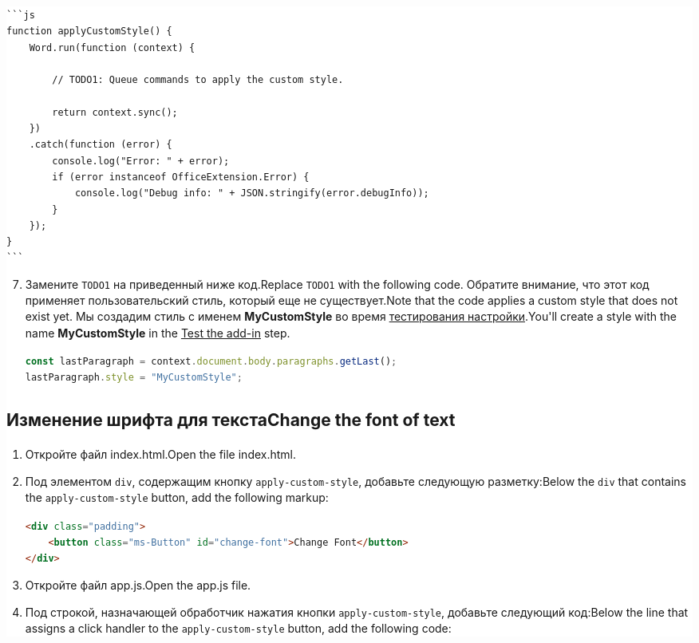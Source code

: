     ```js
    function applyCustomStyle() {
        Word.run(function (context) {
            
            // TODO1: Queue commands to apply the custom style.

            return context.sync();
        })
        .catch(function (error) {
            console.log("Error: " + error);
            if (error instanceof OfficeExtension.Error) {
                console.log("Debug info: " + JSON.stringify(error.debugInfo));
            }
        });
    }
    ``` 

7. <span data-ttu-id="9e3b0-119">Замените `TODO1` на приведенный ниже код.</span><span class="sxs-lookup"><span data-stu-id="9e3b0-119">Replace `TODO1` with the following code.</span></span> <span data-ttu-id="9e3b0-120">Обратите внимание, что этот код применяет пользовательский стиль, который еще не существует.</span><span class="sxs-lookup"><span data-stu-id="9e3b0-120">Note that the code applies a custom style that does not exist yet.</span></span> <span data-ttu-id="9e3b0-121">Мы создадим стиль с именем **MyCustomStyle** во время [тестирования настройки](#test-the-add-in).</span><span class="sxs-lookup"><span data-stu-id="9e3b0-121">You'll create a style with the name **MyCustomStyle** in the [Test the add-in](#test-the-add-in) step.</span></span>

    ```js
    const lastParagraph = context.document.body.paragraphs.getLast();
    lastParagraph.style = "MyCustomStyle";
    ``` 

## <a name="change-the-font-of-text"></a><span data-ttu-id="9e3b0-122">Изменение шрифта для текста</span><span class="sxs-lookup"><span data-stu-id="9e3b0-122">Change the font of text</span></span>

1. <span data-ttu-id="9e3b0-123">Откройте файл index.html.</span><span class="sxs-lookup"><span data-stu-id="9e3b0-123">Open the file index.html.</span></span>
2. <span data-ttu-id="9e3b0-124">Под элементом `div`, содержащим кнопку `apply-custom-style`, добавьте следующую разметку:</span><span class="sxs-lookup"><span data-stu-id="9e3b0-124">Below the `div` that contains the `apply-custom-style` button, add the following markup:</span></span>

    ```html
    <div class="padding">            
        <button class="ms-Button" id="change-font">Change Font</button>            
    </div>
    ```

3. <span data-ttu-id="9e3b0-125">Откройте файл app.js.</span><span class="sxs-lookup"><span data-stu-id="9e3b0-125">Open the app.js file.</span></span>

4. <span data-ttu-id="9e3b0-126">Под строкой, назначающей обработчик нажатия кнопки `apply-custom-style`, добавьте следующий код:</span><span class="sxs-lookup"><span data-stu-id="9e3b0-126">Below the line that assigns a click handler to the `apply-custom-style` button, add the following code:</span></span>
